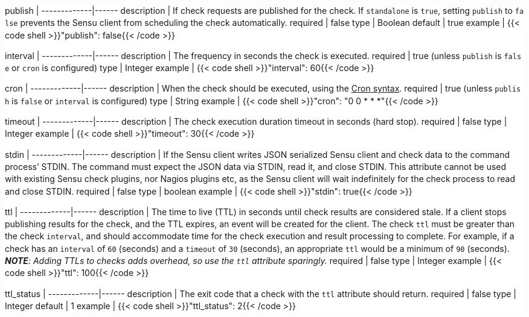 publish      | 
-------------|------
description  | If check requests are published for the check. If `standalone` is `true`, setting `publish` to `false` prevents the Sensu client from scheduling the check automatically.
required     | false
type         | Boolean
default      | true
example      | {{< code shell >}}"publish": false{{< /code >}}

interval     | 
-------------|------
description  | The frequency in seconds the check is executed.
required     | true (unless `publish` is `false` or `cron` is configured)
type         | Integer
example      | {{< code shell >}}"interval": 60{{< /code >}}

cron         | 
-------------|------
description  | When the check should be executed, using the [Cron syntax][47].
required     | true (unless `publish` is `false` or `interval` is configured)
type         | String
example      | {{< code shell >}}"cron": "0 0 * * *"{{< /code >}}

timeout      | 
-------------|------
description  | The check execution duration timeout in seconds (hard stop).
required     | false
type         | Integer
example      | {{< code shell >}}"timeout": 30{{< /code >}}

stdin        | 
-------------|------
description  | If the Sensu client writes JSON serialized Sensu client and check data to the command process’ STDIN. The command must expect the JSON data via STDIN, read it, and close STDIN. This attribute cannot be used with existing Sensu check plugins, nor Nagios plugins etc, as the Sensu client will wait indefinitely for the check process to read and close STDIN.
required     | false
type         | boolean
example      | {{< code shell >}}"stdin": true{{< /code >}}

ttl          | 
-------------|------
description  | The time to live (TTL) in seconds until check results are considered stale. If a client stops publishing results for the check, and the TTL expires, an event will be created for the client. The check `ttl` must be greater than the check `interval`, and should accommodate time for the check execution and result processing to complete. For example, if a check has an `interval` of `60` (seconds) and a `timeout` of `30` (seconds), an appropriate `ttl` would be a minimum of `90` (seconds). _**NOTE**: Adding TTLs to checks adds overhead, so use the `ttl` attribute sparingly._
required     | false
type         | Integer
example      | {{< code shell >}}"ttl": 100{{< /code >}}

ttl_status   | 
-------------|------
description  | The exit code that a check with the `ttl` attribute should return.
required     | false
type         | Integer
default      | 1
example      | {{< code shell >}}"ttl_status": 2{{< /code >}}


[?]:  #
[1]:  ../clients/
[2]:  https://en.wikipedia.org/wiki/Standard_streams
[3]:  https://www.nagios.org/
[4]:  #check-results
[5]:  ../../overview/architecture/#event-processor
[6]:  ../server/
[7]:  #check-configuration
[8]:  ../plugins/#check-plugins
[9]:  https://en.wikipedia.org/wiki/PATH_(variable)
[10]: ../clients/#standalone-check-execution-scheduler
[11]: https://en.wikipedia.org/wiki/Publish%E2%80%93subscribe_pattern
[12]: #standalone-checks
[13]: ../transport/
[14]: https://en.wikipedia.org/wiki/Publish%E2%80%93subscribe_pattern#Message_filtering
[15]: ../clients/#client-subscriptions
[16]: ../clients/#client-definition-specification
[17]: #check-definition-specification
[18]: http://www.ntp.org/
[19]: #subscription-checks
[20]: http://www.json.org/
[21]: #custom-attributes
[22]: #check-commands
[23]: #check-command-arguments
[24]: ../clients#custom-attributes
[25]: #check-token-default-values
[26]: ../clients#client-attributes
[27]: ../plugins
[28]: https://github.com/sensu-plugins/sensu-plugins-http
[29]: ../configuration/#configuration-scopes
[30]: http://ruby-doc.org/core-2.2.0/Regexp.html
[31]: https://assets.nagios.com/downloads/nagioscore/docs/nagioscore/3/en/flapping.html
[32]: ../clients#proxy-clients
[33]: ../../api/aggregates/
[34]: ../events/
[35]: ../handlers/
[36]: /sensu-enterprise/latest/contact-routing
[37]: #example-check-result-output
[38]: #check-result-specification
[39]: ../../api/clients/
[40]: ../events#event-data
[41]: #check-names
[42]: #subdue-attributes
[43]: ../../changelog/
[44]: /sensu-enterprise/latest/contact-routing
[45]: ../../api/events#the-resolve-api-endpoint
[46]: ../clients#client-socket-input
[47]: https://en.wikipedia.org/wiki/Cron#CRON_expression
[48]: #proxy-requests-attributes
[49]: ../../guides/intro-to-checks/#proxy-clients
[50]: ../../guides/adding-a-client/#proxy-clients